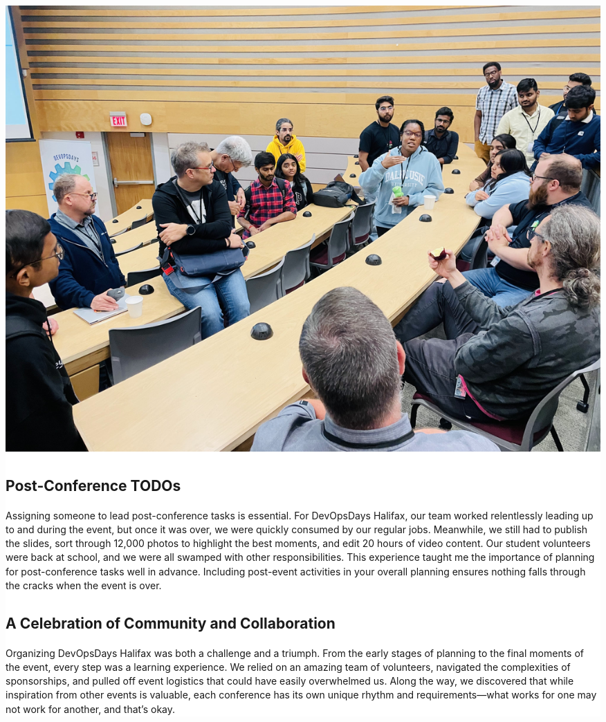 ![Open Spaces at DevOpsDays Halifax 2024](/assets/images/2024/open-spaces.jpg)

## Post-Conference TODOs

Assigning someone to lead post-conference tasks is essential. For DevOpsDays Halifax, our team worked relentlessly leading up to and during the event, but once it was over, we were quickly consumed by our regular jobs. Meanwhile, we still had to publish the slides, sort through 12,000 photos to highlight the best moments, and edit 20 hours of video content. Our student volunteers were back at school, and we were all swamped with other responsibilities. This experience taught me the importance of planning for post-conference tasks well in advance. Including post-event activities in your overall planning ensures nothing falls through the cracks when the event is over.

## A Celebration of Community and Collaboration

Organizing DevOpsDays Halifax was both a challenge and a triumph. From the early stages of planning to the final moments of the event, every step was a learning experience. We relied on an amazing team of volunteers, navigated the complexities of sponsorships, and pulled off event logistics that could have easily overwhelmed us. Along the way, we discovered that while inspiration from other events is valuable, each conference has its own unique rhythm and requirements—what works for one may not work for another, and that’s okay.
